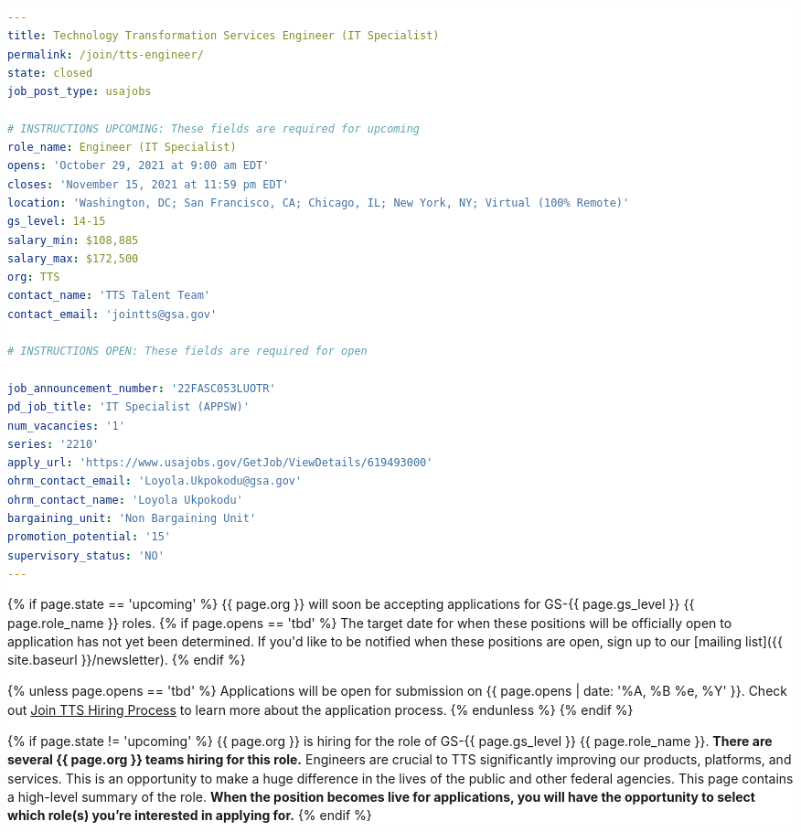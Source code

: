```yaml
---
title: Technology Transformation Services Engineer (IT Specialist)
permalink: /join/tts-engineer/
state: closed
job_post_type: usajobs

# INSTRUCTIONS UPCOMING: These fields are required for upcoming
role_name: Engineer (IT Specialist)
opens: 'October 29, 2021 at 9:00 am EDT'
closes: 'November 15, 2021 at 11:59 pm EDT'
location: 'Washington, DC; San Francisco, CA; Chicago, IL; New York, NY; Virtual (100% Remote)'
gs_level: 14-15
salary_min: $108,885
salary_max: $172,500
org: TTS
contact_name: 'TTS Talent Team'
contact_email: 'jointts@gsa.gov'

# INSTRUCTIONS OPEN: These fields are required for open

job_announcement_number: '22FASC053LUOTR'
pd_job_title: 'IT Specialist (APPSW)'
num_vacancies: '1'
series: '2210'
apply_url: 'https://www.usajobs.gov/GetJob/ViewDetails/619493000'
ohrm_contact_email: 'Loyola.Ukpokodu@gsa.gov'
ohrm_contact_name: 'Loyola Ukpokodu'
bargaining_unit: 'Non Bargaining Unit'
promotion_potential: '15'
supervisory_status: 'NO'
---
```

{% if page.state == 'upcoming' %}
{{ page.org }} will soon be accepting applications for GS-{{ page.gs_level }} {{ page.role_name }} roles.
  {% if page.opens == 'tbd' %} The target date for when these positions will be officially open to application has not yet been determined. If you'd like to be
  notified when these positions are open, sign up to our [mailing list]({{ site.baseurl }}/newsletter).
  {% endif %}
  
  {% unless page.opens == 'tbd' %}
  Applications will be open for submission on {{ page.opens | date: '%A, %B %e, %Y' }}. Check out [Join TTS Hiring Process]({{site.baseurl}}/hiring-process/) to
  learn more about the application process. 
  {% endunless %}
{% endif %}

{% if page.state != 'upcoming' %}
{{ page.org }} is hiring for the role of GS-{{ page.gs_level }} {{ page.role_name }}. **There are several {{ page.org }} teams hiring for this role.** Engineers are crucial to TTS significantly improving our products, platforms, and services. This is an opportunity to make a huge difference in the lives of the public and other federal agencies. This page contains a high-level summary of the role. **When the position becomes live for applications, you will have the opportunity to select which role(s) you’re interested in applying for.**
{% endif %}
